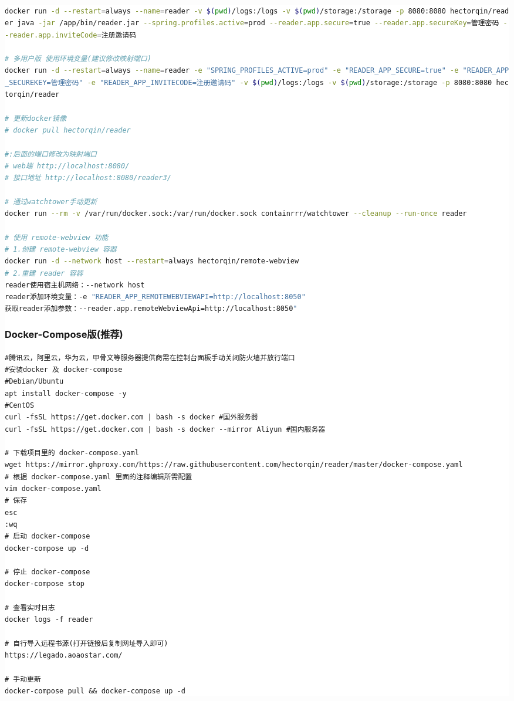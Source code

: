 ```bash
docker run -d --restart=always --name=reader -v $(pwd)/logs:/logs -v $(pwd)/storage:/storage -p 8080:8080 hectorqin/reader java -jar /app/bin/reader.jar --spring.profiles.active=prod --reader.app.secure=true --reader.app.secureKey=管理密码 --reader.app.inviteCode=注册邀请码

# 多用户版 使用环境变量(建议修改映射端口)
docker run -d --restart=always --name=reader -e "SPRING_PROFILES_ACTIVE=prod" -e "READER_APP_SECURE=true" -e "READER_APP_SECUREKEY=管理密码" -e "READER_APP_INVITECODE=注册邀请码" -v $(pwd)/logs:/logs -v $(pwd)/storage:/storage -p 8080:8080 hectorqin/reader

# 更新docker镜像
# docker pull hectorqin/reader

#:后面的端口修改为映射端口
# web端 http://localhost:8080/
# 接口地址 http://localhost:8080/reader3/

# 通过watchtower手动更新
docker run --rm -v /var/run/docker.sock:/var/run/docker.sock containrrr/watchtower --cleanup --run-once reader

# 使用 remote-webview 功能
# 1.创建 remote-webview 容器
docker run -d --network host --restart=always hectorqin/remote-webview
# 2.重建 reader 容器
reader使用宿主机网络：--network host
reader添加环境变量：-e "READER_APP_REMOTEWEBVIEWAPI=http://localhost:8050"
获取reader添加参数：--reader.app.remoteWebviewApi=http://localhost:8050"
```

### Docker-Compose版(推荐)

```shell
#腾讯云，阿里云，华为云，甲骨文等服务器提供商需在控制台面板手动关闭防火墙并放行端口
#安装docker 及 docker-compose
#Debian/Ubuntu
apt install docker-compose -y
#CentOS
curl -fsSL https://get.docker.com | bash -s docker #国外服务器
curl -fsSL https://get.docker.com | bash -s docker --mirror Aliyun #国内服务器

# 下载项目里的 docker-compose.yaml
wget https://mirror.ghproxy.com/https://raw.githubusercontent.com/hectorqin/reader/master/docker-compose.yaml
# 根据 docker-compose.yaml 里面的注释编辑所需配置
vim docker-compose.yaml
# 保存
esc
:wq
# 启动 docker-compose
docker-compose up -d

# 停止 docker-compose
docker-compose stop

# 查看实时日志
docker logs -f reader

# 自行导入远程书源(打开链接后复制网址导入即可)
https://legado.aoaostar.com/

# 手动更新
docker-compose pull && docker-compose up -d
```
